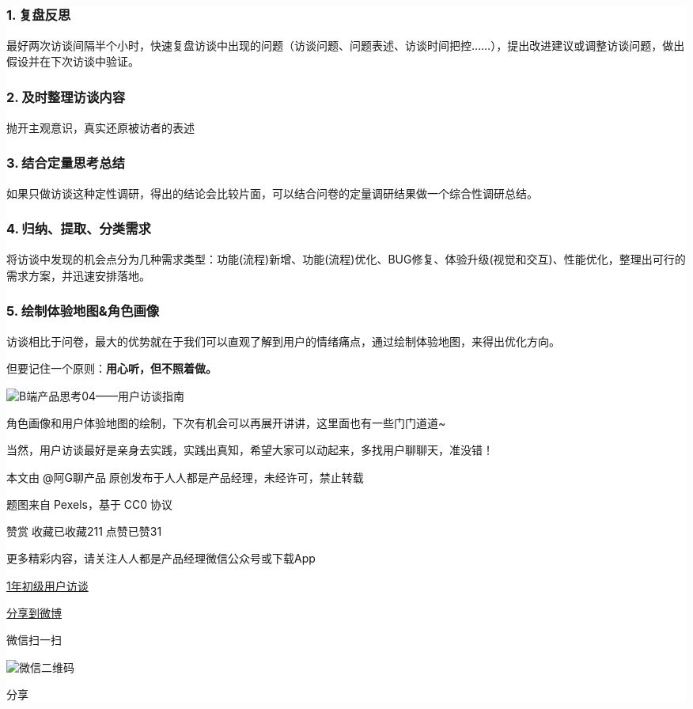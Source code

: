 ### 1\. 复盘反思

最好两次访谈间隔半个小时，快速复盘访谈中出现的问题（访谈问题、问题表述、访谈时间把控……），提出改进建议或调整访谈问题，做出假设并在下次访谈中验证。

### 2\. 及时整理访谈内容

抛开主观意识，真实还原被访者的表述

### 3\. 结合定量思考总结

如果只做访谈这种定性调研，得出的结论会比较片面，可以结合问卷的定量调研结果做一个综合性调研总结。

### 4\. 归纳、提取、分类需求

将访谈中发现的机会点分为几种需求类型：功能(流程)新增、功能(流程)优化、BUG修复、体验升级(视觉和交互)、性能优化，整理出可行的需求方案，并迅速安排落地。

### 5\. 绘制体验地图&角色画像

访谈相比于问卷，最大的优势就在于我们可以直观了解到用户的情绪痛点，通过绘制体验地图，来得出优化方向。

但要记住一个原则：**用心听，但不照着做。**

![B端产品思考04——用户访谈指南](https://image.woshipm.com/wp-files/2022/07/alRLaPgIhXGhVmK2brj5.png)

角色画像和用户体验地图的绘制，下次有机会可以再展开讲讲，这里面也有一些门门道道~

当然，用户访谈最好是亲身去实践，实践出真知，希望大家可以动起来，多找用户聊聊天，准没错！

本文由 @阿G聊产品 原创发布于人人都是产品经理，未经许可，禁止转载

题图来自 Pexels，基于 CC0 协议

赞赏 收藏已收藏211 点赞已赞31

更多精彩内容，请关注人人都是产品经理微信公众号或下载App

[1年](https://www.woshipm.com/tag/1%e5%b9%b4)[初级](https://www.woshipm.com/tag/%e5%88%9d%e7%ba%a7)[用户访谈](https://www.woshipm.com/tag/%e7%94%a8%e6%88%b7%e8%ae%bf%e8%b0%88)

[分享到微博](https://service.weibo.com/share/share.php?appkey=2775287854&title=B端产品用户访谈指南&url=https://www.woshipm.com/user-research/5530186.html&pic=https://image.woshipm.com/wp-files/2022/07/ADdA8PMFJ8yNXqTCpQOU.jpg)

微信扫一扫

![微信二维码](https://api.pwmqr.com/qrcode/create/?url=https://www.woshipm.com/user-research/5530186.html)

分享